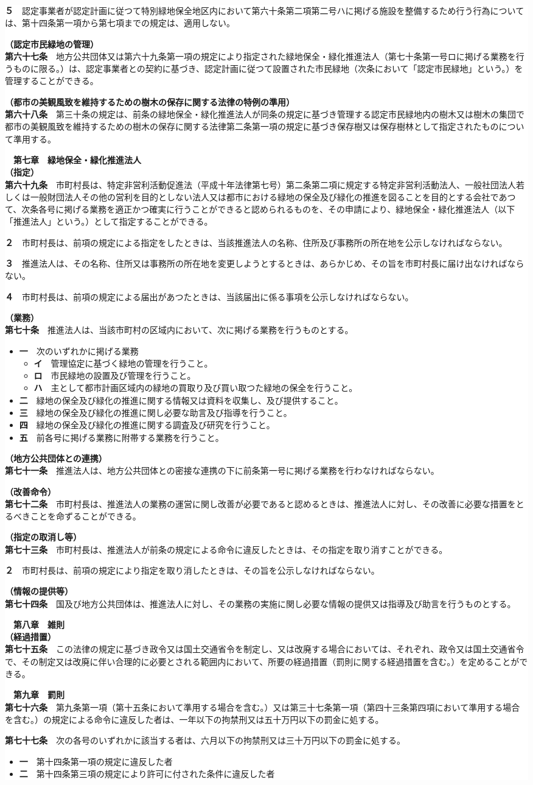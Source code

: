 **５**　認定事業者が認定計画に従つて特別緑地保全地区内において第六十条第二項第二号ハに掲げる施設を整備するため行う行為については、第十四条第一項から第七項までの規定は、適用しない。  
  
**（認定市民緑地の管理）**  
**第六十七条**　地方公共団体又は第六十九条第一項の規定により指定された緑地保全・緑化推進法人（第七十条第一号ロに掲げる業務を行うものに限る。）は、認定事業者との契約に基づき、認定計画に従つて設置された市民緑地（次条において「認定市民緑地」という。）を管理することができる。  
  
**（都市の美観風致を維持するための樹木の保存に関する法律の特例の準用）**  
**第六十八条**　第三十条の規定は、前条の緑地保全・緑化推進法人が同条の規定に基づき管理する認定市民緑地内の樹木又は樹木の集団で都市の美観風致を維持するための樹木の保存に関する法律第二条第一項の規定に基づき保存樹又は保存樹林として指定されたものについて準用する。  
  
&emsp;**第七章　緑地保全・緑化推進法人**  
**（指定）**  
**第六十九条**　市町村長は、特定非営利活動促進法（平成十年法律第七号）第二条第二項に規定する特定非営利活動法人、一般社団法人若しくは一般財団法人その他の営利を目的としない法人又は都市における緑地の保全及び緑化の推進を図ることを目的とする会社であつて、次条各号に掲げる業務を適正かつ確実に行うことができると認められるものを、その申請により、緑地保全・緑化推進法人（以下「推進法人」という。）として指定することができる。  
  
**２**　市町村長は、前項の規定による指定をしたときは、当該推進法人の名称、住所及び事務所の所在地を公示しなければならない。  
  
**３**　推進法人は、その名称、住所又は事務所の所在地を変更しようとするときは、あらかじめ、その旨を市町村長に届け出なければならない。  
  
**４**　市町村長は、前項の規定による届出があつたときは、当該届出に係る事項を公示しなければならない。  
  
**（業務）**  
**第七十条**　推進法人は、当該市町村の区域内において、次に掲げる業務を行うものとする。  
* **一**　次のいずれかに掲げる業務  
	* **イ**　管理協定に基づく緑地の管理を行うこと。  
	* **ロ**　市民緑地の設置及び管理を行うこと。  
	* **ハ**　主として都市計画区域内の緑地の買取り及び買い取つた緑地の保全を行うこと。  
* **二**　緑地の保全及び緑化の推進に関する情報又は資料を収集し、及び提供すること。  
* **三**　緑地の保全及び緑化の推進に関し必要な助言及び指導を行うこと。  
* **四**　緑地の保全及び緑化の推進に関する調査及び研究を行うこと。  
* **五**　前各号に掲げる業務に附帯する業務を行うこと。  
  
**（地方公共団体との連携）**  
**第七十一条**　推進法人は、地方公共団体との密接な連携の下に前条第一号に掲げる業務を行わなければならない。  
  
**（改善命令）**  
**第七十二条**　市町村長は、推進法人の業務の運営に関し改善が必要であると認めるときは、推進法人に対し、その改善に必要な措置をとるべきことを命ずることができる。  
  
**（指定の取消し等）**  
**第七十三条**　市町村長は、推進法人が前条の規定による命令に違反したときは、その指定を取り消すことができる。  
  
**２**　市町村長は、前項の規定により指定を取り消したときは、その旨を公示しなければならない。  
  
**（情報の提供等）**  
**第七十四条**　国及び地方公共団体は、推進法人に対し、その業務の実施に関し必要な情報の提供又は指導及び助言を行うものとする。  
  
&emsp;**第八章　雑則**  
**（経過措置）**  
**第七十五条**　この法律の規定に基づき政令又は国土交通省令を制定し、又は改廃する場合においては、それぞれ、政令又は国土交通省令で、その制定又は改廃に伴い合理的に必要とされる範囲内において、所要の経過措置（罰則に関する経過措置を含む。）を定めることができる。  
  
&emsp;**第九章　罰則**  
**第七十六条**　第九条第一項（第十五条において準用する場合を含む。）又は第三十七条第一項（第四十三条第四項において準用する場合を含む。）の規定による命令に違反した者は、一年以下の拘禁刑又は五十万円以下の罰金に処する。  
  
**第七十七条**　次の各号のいずれかに該当する者は、六月以下の拘禁刑又は三十万円以下の罰金に処する。  
* **一**　第十四条第一項の規定に違反した者  
* **二**　第十四条第三項の規定により許可に付された条件に違反した者  
  